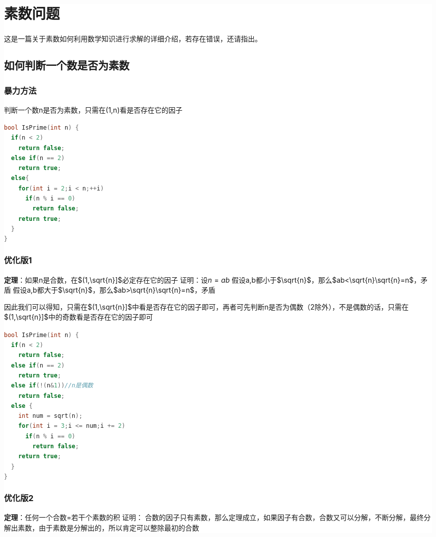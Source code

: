 # 素数问题

这是一篇关于素数如何利用数学知识进行求解的详细介绍，若存在错误，还请指出。

## 如何判断一个数是否为素数

### 暴力方法

判断一个数n是否为素数，只需在(1,n)看是否存在它的因子
```cpp
bool IsPrime(int n) {
  if(n < 2)
    return false;
  else if(n == 2)
    return true;
  else{
    for(int i = 2;i < n;++i)
      if(n % i == 0)
        return false;
    return true;
  }
}
```

### 优化版1
**定理**：如果n是合数，在$(1,\sqrt{n}]$必定存在它的因子
证明：设$n=ab$
假设a,b都小于$\sqrt{n}$，那么$ab<\sqrt{n}\sqrt{n}=n$，矛盾
假设a,b都大于$\sqrt{n}$，那么$ab>\sqrt{n}\sqrt{n}=n$，矛盾

因此我们可以得知，只需在$(1,\sqrt{n}]$中看是否存在它的因子即可，再者可先判断n是否为偶数（2除外），不是偶数的话，只需在$(1,\sqrt{n}]$中的奇数看是否存在它的因子即可
```cpp
bool IsPrime(int n) {
  if(n < 2)
    return false;
  else if(n == 2)
    return true;
  else if(!(n&1))//n是偶数
    return false;
  else {
    int num = sqrt(n);
    for(int i = 3;i <= num;i += 2)
      if(n % i == 0)
        return false;
    return true;
  }
}
```

### 优化版2
**定理**：任何一个合数=若干个素数的积
证明：
合数的因子只有素数，那么定理成立，如果因子有合数，合数又可以分解，不断分解，最终分解出素数，由于素数是分解出的，所以肯定可以整除最初的合数
